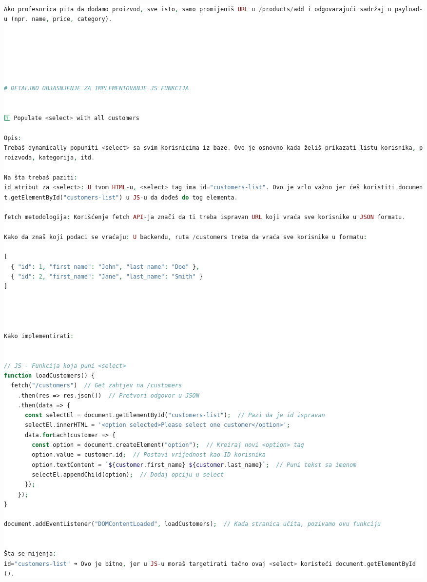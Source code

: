 ```php
Ako profesorica pita da dodamo proizvod, sve isto, samo promijeniš URL u /products/add i odgovarajući sadržaj u payload-u (npr. name, price, category).






# DETALJNO OBJASNJENJE ZA IMPLEMENTOVANJE JS FUNKCIJA


1️⃣ Populate <select> with all customers

Opis:
Trebaš dynamically popuniti <select> sa svim korisnicima iz baze. Ovo je osnovno kada želiš prikazati listu korisnika, proizvoda, kategorija, itd.

Na šta trebaš paziti:
id atribut za <select>: U tvom HTML-u, <select> tag ima id="customers-list". Ovo je vrlo važno jer ćeš koristiti document.getElementById("customers-list") u JS-u da dođeš do tog elementa.

fetch metodologija: Korišćenje fetch API-ja znači da ti treba ispravan URL koji vraća sve korisnike u JSON formatu.

Kako da znaš koji podaci se vraćaju: U backendu, ruta /customers treba da vraća sve korisnike u formatu:

[
  { "id": 1, "first_name": "John", "last_name": "Doe" },
  { "id": 2, "first_name": "Jane", "last_name": "Smith" }
]




Kako implementirati:


// JS - Funkcija koja puni <select>
function loadCustomers() {
  fetch("/customers")  // Get zahtjev na /customers
    .then(res => res.json())  // Pretvori odgovor u JSON
    .then(data => {
      const selectEl = document.getElementById("customers-list");  // Pazi da je id ispravan
      selectEl.innerHTML = '<option selected>Please select one customer</option>';
      data.forEach(customer => {
        const option = document.createElement("option");  // Kreiraj novi <option> tag
        option.value = customer.id;  // Postavi vrijednost kao ID korisnika
        option.textContent = `${customer.first_name} ${customer.last_name}`;  // Puni tekst sa imenom
        selectEl.appendChild(option);  // Dodaj opciju u select
      });
    });
}

document.addEventListener("DOMContentLoaded", loadCustomers);  // Kada stranica učita, pozivamo ovu funkciju


Šta se mijenja:
id="customers-list" ➜ Ovo je bitno, jer u JS-u moraš targetirati tačno ovaj <select> koristeći document.getElementById().

```